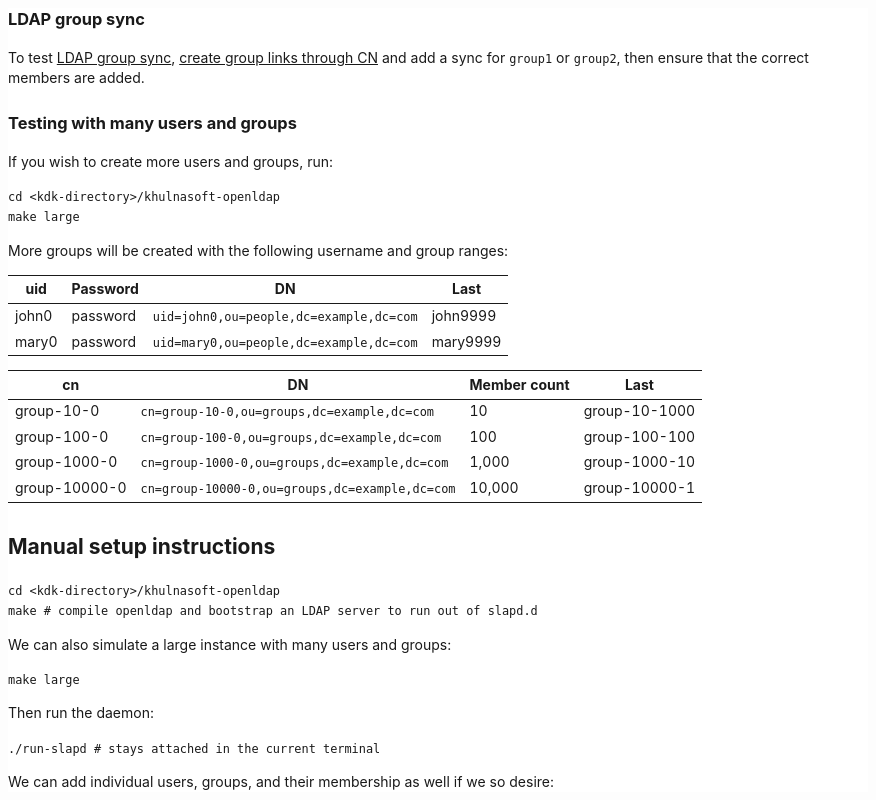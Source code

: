 ### LDAP group sync

To test [LDAP group sync](https://docs.khulnasoft.com/ee/user/group/access_and_permissions.html#manage-group-memberships-via-ldap),
[create group links through CN](https://docs.khulnasoft.com/ee/user/group/access_and_permissions.html#create-group-links-via-cn)
and add a sync for `group1` or `group2`, then ensure that the correct members are
added.

### Testing with many users and groups

If you wish to create more users and groups, run:

```shell
cd <kdk-directory>/khulnasoft-openldap
make large
```

More groups will be created with the following username and group ranges:

| uid      | Password | DN                                          | Last     |
| -------- | -------- | -------                                     | ----     |
| john0    | password | `uid=john0,ou=people,dc=example,dc=com`     | john9999 |
| mary0    | password | `uid=mary0,ou=people,dc=example,dc=com`     | mary9999 |

| cn            | DN                                              | Member count | Last          |
| -------       | --------                                        | ------------ | ----          |
| group-10-0    | `cn=group-10-0,ou=groups,dc=example,dc=com`     | 10           | group-10-1000 |
| group-100-0   | `cn=group-100-0,ou=groups,dc=example,dc=com`    | 100          | group-100-100 |
| group-1000-0  | `cn=group-1000-0,ou=groups,dc=example,dc=com`   | 1,000        | group-1000-10 |
| group-10000-0 | `cn=group-10000-0,ou=groups,dc=example,dc=com`  | 10,000       | group-10000-1 |

## Manual setup instructions

```shell
cd <kdk-directory>/khulnasoft-openldap
make # compile openldap and bootstrap an LDAP server to run out of slapd.d
```

We can also simulate a large instance with many users and groups:

```shell
make large
```

Then run the daemon:

```shell
./run-slapd # stays attached in the current terminal
```

We can add individual users, groups, and their membership as well if we so desire:
